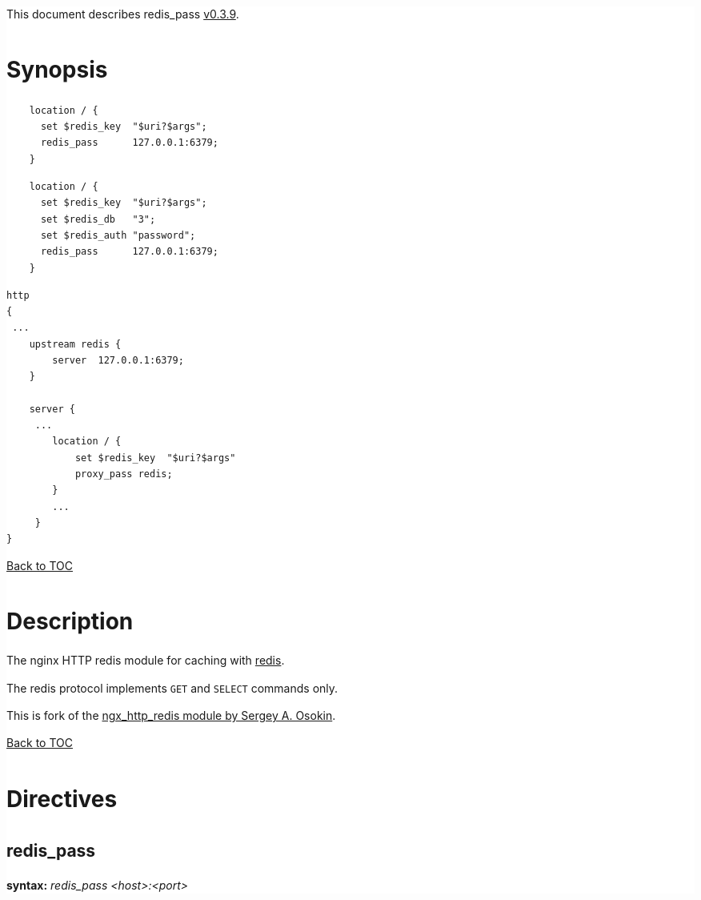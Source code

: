 This document describes redis_pass [v0.3.9](https://github.com/openresty/redis-nginx-module/tags).

Synopsis
========

```nginx
    location / {
      set $redis_key  "$uri?$args";
      redis_pass      127.0.0.1:6379;
    }
```

```nginx
    location / {
      set $redis_key  "$uri?$args";
      set $redis_db   "3";
      set $redis_auth "password";
      redis_pass      127.0.0.1:6379;
    }
```

```nginx
http
{
 ...
    upstream redis {
        server  127.0.0.1:6379;
    }

    server {
     ...
        location / {
            set $redis_key  "$uri?$args"
            proxy_pass redis;
        }
        ...
     }
}
```

[Back to TOC](#table-of-contents)

Description
===========

The nginx HTTP redis module for caching with [redis](https://github.com/antirez/redis).

The redis protocol implements `GET` and `SELECT` commands only.

This is fork of the [ngx_http_redis module by Sergey A. Osokin](https://www.nginx.com/resources/wiki/modules/redis/).

[Back to TOC](#table-of-contents)

Directives
==========================

redis_pass
----------
**syntax:** *redis_pass &lt;host&gt;:&lt;port&gt;*
